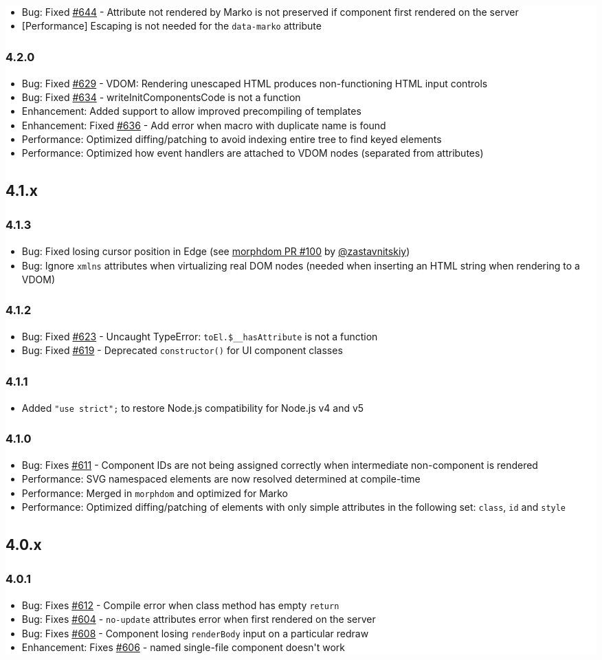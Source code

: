 * Bug: Fixed [#644](https://github.com/marko-js/marko/issues/644) - Attribute not rendered by Marko is not preserved if component first rendered on the server
* [Performance] Escaping is not needed for the `data-marko` attribute

### 4.2.0

* Bug: Fixed [#629](https://github.com/marko-js/marko/issues/629) - VDOM: Rendering unescaped HTML produces non-functioning HTML input controls
* Bug: Fixed [#634](https://github.com/marko-js/marko/issues/634) - writeInitComponentsCode is not a function
* Enhancement: Added support to allow improved precompiling of templates
* Enhancement: Fixed [#636](https://github.com/marko-js/marko/issues/636) - Add error when macro with duplicate name is found
* Performance: Optimized diffing/patching to avoid indexing entire tree to find keyed elements
* Performance: Optimized how event handlers are attached to VDOM nodes (separated from attributes)

## 4.1.x

### 4.1.3

* Bug: Fixed losing cursor position in Edge (see [morphdom PR #100](https://github.com/patrick-steele-idem/morphdom/pull/100) by [@zastavnitskiy](https://github.com/zastavnitskiy))
* Bug: Ignore `xmlns` attributes when virtualizing real DOM nodes (needed when inserting an HTML string when rendering to a VDOM)

### 4.1.2

* Bug: Fixed [#623](https://github.com/marko-js/marko/issues/623) - Uncaught TypeError: `toEl.$__hasAttribute` is not a function
* Bug: Fixed [#619](https://github.com/marko-js/marko/issues/619) - Deprecated `constructor()` for UI component classes

### 4.1.1

* Added `"use strict";` to restore Node.js compatibility for Node.js v4 and v5

### 4.1.0

* Bug: Fixes [#611](https://github.com/marko-js/marko/issues/611) - Component IDs are not being assigned correctly when intermediate non-component is rendered
* Performance: SVG namespaced elements are now resolved determined at compile-time
* Performance: Merged in `morphdom` and optimized for Marko
* Performance: Optimized diffing/patching of elements with only simple attributes in the following set: `class`, `id` and `style`

## 4.0.x

### 4.0.1

* Bug: Fixes [#612](https://github.com/marko-js/marko/issues/612) - Compile error when class method has empty `return`
* Bug: Fixes [#604](https://github.com/marko-js/marko/issues/604) - `no-update` attributes error when first rendered on the server
* Bug: Fixes [#608](https://github.com/marko-js/marko/issues/608) - Component losing `renderBody` input on a particular redraw
* Enhancement: Fixes [#606](https://github.com/marko-js/marko/issues/606) - named single-file component doesn't work

